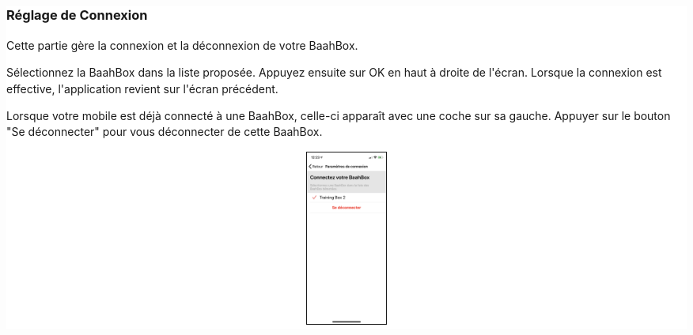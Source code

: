 ### Réglage de Connexion
Cette partie gère la connexion et la déconnexion de votre BaahBox.
 
Sélectionnez la BaahBox dans la liste proposée. Appuyez ensuite sur OK en haut à droite de l'écran.
Lorsque la connexion est effective, l'application revient sur l'écran précédent.

Lorsque votre mobile est déjà connecté à une BaahBox, celle-ci apparaît avec une coche sur sa gauche. Appuyer sur le bouton "Se déconnecter" pour vous déconnecter de cette BaahBox.

<div style="text-align:center" markdown="1">
<img src="../img/BaahBoxManual/Screen Shot 2019-01-24 at 12.23.49.png" width="100"  border="1">
</div>

